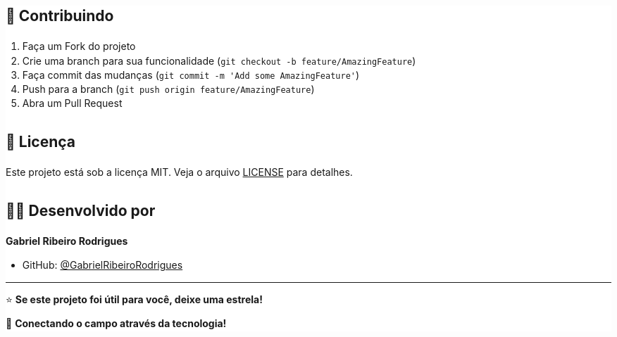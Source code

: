 ## 🤝 Contribuindo

1. Faça um Fork do projeto
2. Crie uma branch para sua funcionalidade (`git checkout -b feature/AmazingFeature`)
3. Faça commit das mudanças (`git commit -m 'Add some AmazingFeature'`)
4. Push para a branch (`git push origin feature/AmazingFeature`)
5. Abra um Pull Request

## 📝 Licença

Este projeto está sob a licença MIT. Veja o arquivo [LICENSE](LICENSE) para detalhes.

## 👨‍💻 Desenvolvido por

**Gabriel Ribeiro Rodrigues**

- GitHub: [@GabrielRibeiroRodrigues](https://github.com/GabrielRibeiroRodrigues)

---

⭐ **Se este projeto foi útil para você, deixe uma estrela!**

🌾 **Conectando o campo através da tecnologia!**
